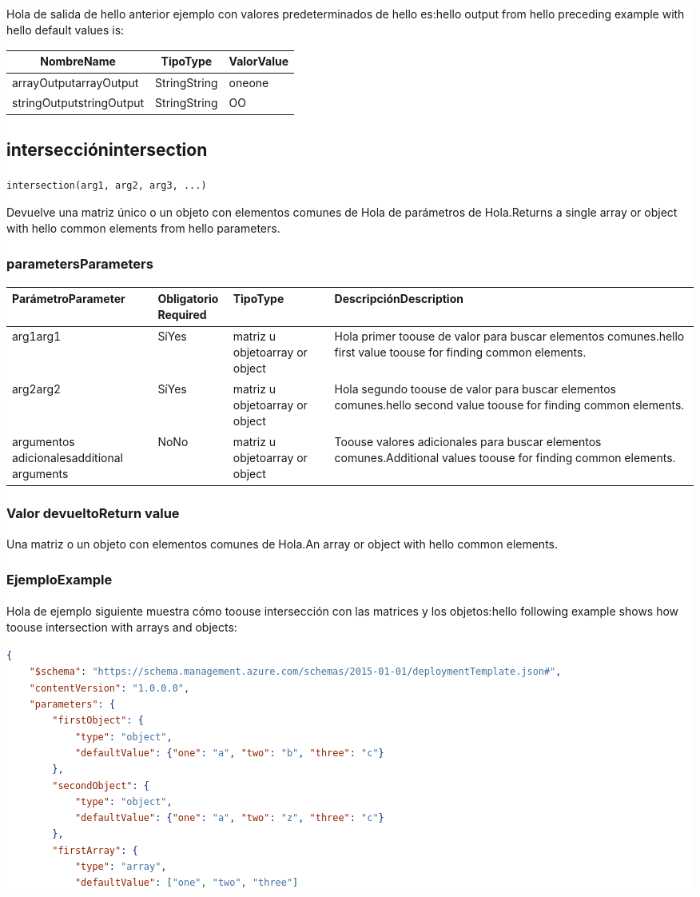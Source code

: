 <span data-ttu-id="6d48d-345">Hola de salida de hello anterior ejemplo con valores predeterminados de hello es:</span><span class="sxs-lookup"><span data-stu-id="6d48d-345">hello output from hello preceding example with hello default values is:</span></span>

| <span data-ttu-id="6d48d-346">Nombre</span><span class="sxs-lookup"><span data-stu-id="6d48d-346">Name</span></span> | <span data-ttu-id="6d48d-347">Tipo</span><span class="sxs-lookup"><span data-stu-id="6d48d-347">Type</span></span> | <span data-ttu-id="6d48d-348">Valor</span><span class="sxs-lookup"><span data-stu-id="6d48d-348">Value</span></span> |
| ---- | ---- | ----- |
| <span data-ttu-id="6d48d-349">arrayOutput</span><span class="sxs-lookup"><span data-stu-id="6d48d-349">arrayOutput</span></span> | <span data-ttu-id="6d48d-350">String</span><span class="sxs-lookup"><span data-stu-id="6d48d-350">String</span></span> | <span data-ttu-id="6d48d-351">one</span><span class="sxs-lookup"><span data-stu-id="6d48d-351">one</span></span> |
| <span data-ttu-id="6d48d-352">stringOutput</span><span class="sxs-lookup"><span data-stu-id="6d48d-352">stringOutput</span></span> | <span data-ttu-id="6d48d-353">String</span><span class="sxs-lookup"><span data-stu-id="6d48d-353">String</span></span> | <span data-ttu-id="6d48d-354">O</span><span class="sxs-lookup"><span data-stu-id="6d48d-354">O</span></span> |

<a id="intersection" />

## <a name="intersection"></a><span data-ttu-id="6d48d-355">intersección</span><span class="sxs-lookup"><span data-stu-id="6d48d-355">intersection</span></span>
`intersection(arg1, arg2, arg3, ...)`

<span data-ttu-id="6d48d-356">Devuelve una matriz único o un objeto con elementos comunes de Hola de parámetros de Hola.</span><span class="sxs-lookup"><span data-stu-id="6d48d-356">Returns a single array or object with hello common elements from hello parameters.</span></span>

### <a name="parameters"></a><span data-ttu-id="6d48d-357">parameters</span><span class="sxs-lookup"><span data-stu-id="6d48d-357">Parameters</span></span>

| <span data-ttu-id="6d48d-358">Parámetro</span><span class="sxs-lookup"><span data-stu-id="6d48d-358">Parameter</span></span> | <span data-ttu-id="6d48d-359">Obligatorio</span><span class="sxs-lookup"><span data-stu-id="6d48d-359">Required</span></span> | <span data-ttu-id="6d48d-360">Tipo</span><span class="sxs-lookup"><span data-stu-id="6d48d-360">Type</span></span> | <span data-ttu-id="6d48d-361">Descripción</span><span class="sxs-lookup"><span data-stu-id="6d48d-361">Description</span></span> |
|:--- |:--- |:--- |:--- |
| <span data-ttu-id="6d48d-362">arg1</span><span class="sxs-lookup"><span data-stu-id="6d48d-362">arg1</span></span> |<span data-ttu-id="6d48d-363">Sí</span><span class="sxs-lookup"><span data-stu-id="6d48d-363">Yes</span></span> |<span data-ttu-id="6d48d-364">matriz u objeto</span><span class="sxs-lookup"><span data-stu-id="6d48d-364">array or object</span></span> |<span data-ttu-id="6d48d-365">Hola primer toouse de valor para buscar elementos comunes.</span><span class="sxs-lookup"><span data-stu-id="6d48d-365">hello first value toouse for finding common elements.</span></span> |
| <span data-ttu-id="6d48d-366">arg2</span><span class="sxs-lookup"><span data-stu-id="6d48d-366">arg2</span></span> |<span data-ttu-id="6d48d-367">Sí</span><span class="sxs-lookup"><span data-stu-id="6d48d-367">Yes</span></span> |<span data-ttu-id="6d48d-368">matriz u objeto</span><span class="sxs-lookup"><span data-stu-id="6d48d-368">array or object</span></span> |<span data-ttu-id="6d48d-369">Hola segundo toouse de valor para buscar elementos comunes.</span><span class="sxs-lookup"><span data-stu-id="6d48d-369">hello second value toouse for finding common elements.</span></span> |
| <span data-ttu-id="6d48d-370">argumentos adicionales</span><span class="sxs-lookup"><span data-stu-id="6d48d-370">additional arguments</span></span> |<span data-ttu-id="6d48d-371">No</span><span class="sxs-lookup"><span data-stu-id="6d48d-371">No</span></span> |<span data-ttu-id="6d48d-372">matriz u objeto</span><span class="sxs-lookup"><span data-stu-id="6d48d-372">array or object</span></span> |<span data-ttu-id="6d48d-373">Toouse valores adicionales para buscar elementos comunes.</span><span class="sxs-lookup"><span data-stu-id="6d48d-373">Additional values toouse for finding common elements.</span></span> |

### <a name="return-value"></a><span data-ttu-id="6d48d-374">Valor devuelto</span><span class="sxs-lookup"><span data-stu-id="6d48d-374">Return value</span></span>

<span data-ttu-id="6d48d-375">Una matriz o un objeto con elementos comunes de Hola.</span><span class="sxs-lookup"><span data-stu-id="6d48d-375">An array or object with hello common elements.</span></span>

### <a name="example"></a><span data-ttu-id="6d48d-376">Ejemplo</span><span class="sxs-lookup"><span data-stu-id="6d48d-376">Example</span></span>

<span data-ttu-id="6d48d-377">Hola de ejemplo siguiente muestra cómo toouse intersección con las matrices y los objetos:</span><span class="sxs-lookup"><span data-stu-id="6d48d-377">hello following example shows how toouse intersection with arrays and objects:</span></span>

```json
{
    "$schema": "https://schema.management.azure.com/schemas/2015-01-01/deploymentTemplate.json#",
    "contentVersion": "1.0.0.0",
    "parameters": {
        "firstObject": {
            "type": "object",
            "defaultValue": {"one": "a", "two": "b", "three": "c"}
        },
        "secondObject": {
            "type": "object",
            "defaultValue": {"one": "a", "two": "z", "three": "c"}
        },
        "firstArray": {
            "type": "array",
            "defaultValue": ["one", "two", "three"]
```